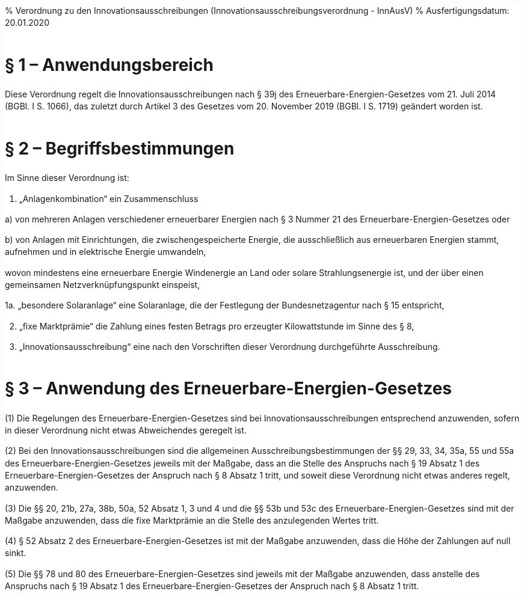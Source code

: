 % Verordnung zu den Innovationsausschreibungen  (Innovationsausschreibungsverordnung - InnAusV)
% Ausfertigungsdatum: 20.01.2020
 
# § 1 – Anwendungsbereich

Diese Verordnung regelt die Innovationsausschreibungen nach § 39j des Erneuerbare-Energien-Gesetzes vom 21. Juli 2014 (BGBl. I S. 1066), das zuletzt durch Artikel 3 des Gesetzes vom 20. November 2019 (BGBl. I S. 1719) geändert worden ist.

# § 2 – Begriffsbestimmungen

Im Sinne dieser Verordnung ist:

1. „Anlagenkombination“ ein Zusammenschluss

a) von mehreren Anlagen verschiedener erneuerbarer Energien nach § 3 Nummer 21 des Erneuerbare-Energien-Gesetzes oder

b) von Anlagen mit Einrichtungen, die zwischengespeicherte Energie, die ausschließlich aus erneuerbaren Energien stammt, aufnehmen und in elektrische Energie umwandeln,

wovon mindestens eine erneuerbare Energie Windenergie an Land oder solare Strahlungsenergie ist, und der über einen gemeinsamen Netzverknüpfungspunkt einspeist,

1a. „besondere Solaranlage“ eine Solaranlage, die der Festlegung der Bundesnetzagentur nach § 15 entspricht,

2. „fixe Marktprämie“ die Zahlung eines festen Betrags pro erzeugter Kilowattstunde im Sinne des § 8,

3. „Innovationsausschreibung“ eine nach den Vorschriften dieser Verordnung durchgeführte Ausschreibung.

# § 3 – Anwendung des Erneuerbare-Energien-Gesetzes

(1) Die Regelungen des Erneuerbare-Energien-Gesetzes sind bei Innovationsausschreibungen entsprechend anzuwenden, sofern in dieser Verordnung nicht etwas Abweichendes geregelt ist.

(2) Bei den Innovationsausschreibungen sind die allgemeinen Ausschreibungsbestimmungen der §§ 29, 33, 34, 35a, 55 und 55a des Erneuerbare-Energien-Gesetzes jeweils mit der Maßgabe, dass an die Stelle des Anspruchs nach § 19 Absatz 1 des Erneuerbare-Energien-Gesetzes der Anspruch nach § 8 Absatz 1 tritt, und soweit diese Verordnung nicht etwas anderes regelt, anzuwenden.

(3) Die §§ 20, 21b, 27a, 38b, 50a, 52 Absatz 1, 3 und 4 und die §§ 53b und 53c des Erneuerbare-Energien-Gesetzes sind mit der Maßgabe anzuwenden, dass die fixe Marktprämie an die Stelle des anzulegenden Wertes tritt.

(4) § 52 Absatz 2 des Erneuerbare-Energien-Gesetzes ist mit der Maßgabe anzuwenden, dass die Höhe der Zahlungen auf null sinkt.

(5) Die §§ 78 und 80 des Erneuerbare-Energien-Gesetzes sind jeweils mit der Maßgabe anzuwenden, dass anstelle des Anspruchs nach § 19 Absatz 1 des Erneuerbare-Energien-Gesetzes der Anspruch nach § 8 Absatz 1 tritt.
